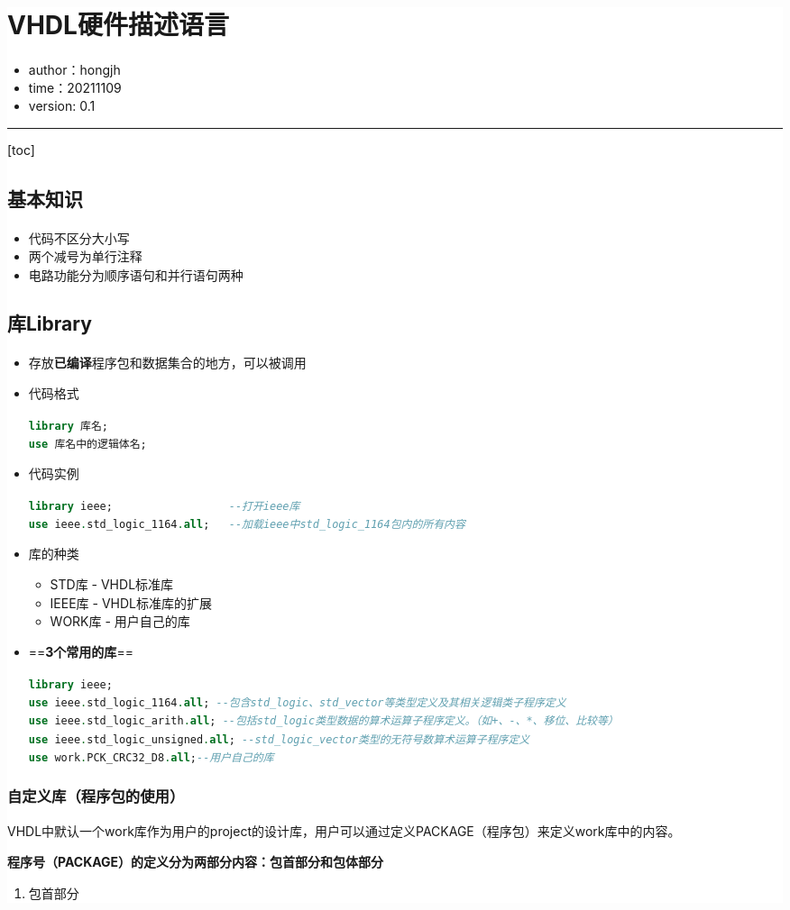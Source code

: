 # VHDL硬件描述语言

- author：hongjh
- time：20211109
- version: 0.1

---------

[toc]

## 基本知识

- 代码不区分大小写
- 两个减号为单行注释
- 电路功能分为顺序语句和并行语句两种

## 库Library

- 存放**已编译**程序包和数据集合的地方，可以被调用

- 代码格式

  ```VHDL
  library 库名;
  use 库名中的逻辑体名;
  ```

- 代码实例

  ```VHDL
  library ieee;                  --打开ieee库
  use ieee.std_logic_1164.all;   --加载ieee中std_logic_1164包内的所有内容
  ```

- 库的种类
  - STD库 - VHDL标准库
  - IEEE库 - VHDL标准库的扩展
  - WORK库 - 用户自己的库

- ==**3个常用的库**==

  ```VHDL
  library ieee;
  use ieee.std_logic_1164.all; --包含std_logic、std_vector等类型定义及其相关逻辑类子程序定义
  use ieee.std_logic_arith.all; --包括std_logic类型数据的算术运算子程序定义。（如+、-、*、移位、比较等）
  use ieee.std_logic_unsigned.all; --std_logic_vector类型的无符号数算术运算子程序定义
  use work.PCK_CRC32_D8.all;--用户自己的库
  ```

### 自定义库（程序包的使用）

VHDL中默认一个work库作为用户的project的设计库，用户可以通过定义PACKAGE（程序包）来定义work库中的内容。

**程序号（PACKAGE）的定义分为两部分内容：包首部分和包体部分**

1. 包首部分

